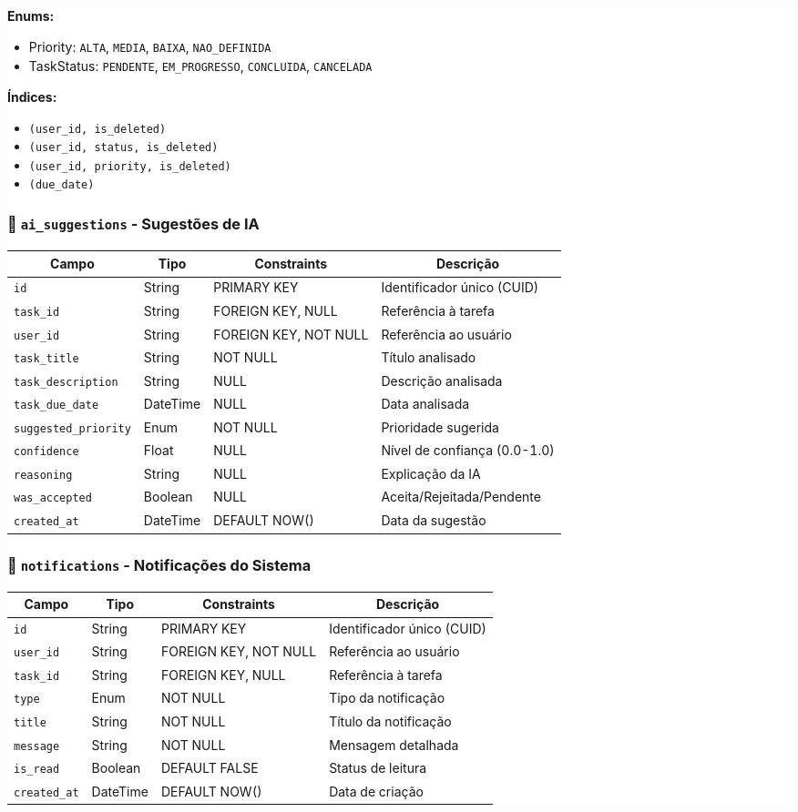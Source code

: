 **Enums:**

- Priority: `ALTA`, `MEDIA`, `BAIXA`, `NAO_DEFINIDA`
- TaskStatus: `PENDENTE`, `EM_PROGRESSO`, `CONCLUIDA`, `CANCELADA`

**Índices:**

- `(user_id, is_deleted)`
- `(user_id, status, is_deleted)`
- `(user_id, priority, is_deleted)`
- `(due_date)`

### 🤖 `ai_suggestions` - Sugestões de IA

| Campo                | Tipo     | Constraints           | Descrição                    |
| -------------------- | -------- | --------------------- | ---------------------------- |
| `id`                 | String   | PRIMARY KEY           | Identificador único (CUID)   |
| `task_id`            | String   | FOREIGN KEY, NULL     | Referência à tarefa          |
| `user_id`            | String   | FOREIGN KEY, NOT NULL | Referência ao usuário        |
| `task_title`         | String   | NOT NULL              | Título analisado             |
| `task_description`   | String   | NULL                  | Descrição analisada          |
| `task_due_date`      | DateTime | NULL                  | Data analisada               |
| `suggested_priority` | Enum     | NOT NULL              | Prioridade sugerida          |
| `confidence`         | Float    | NULL                  | Nível de confiança (0.0-1.0) |
| `reasoning`          | String   | NULL                  | Explicação da IA             |
| `was_accepted`       | Boolean  | NULL                  | Aceita/Rejeitada/Pendente    |
| `created_at`         | DateTime | DEFAULT NOW()         | Data da sugestão             |

### 🔔 `notifications` - Notificações do Sistema

| Campo        | Tipo     | Constraints           | Descrição                  |
| ------------ | -------- | --------------------- | -------------------------- |
| `id`         | String   | PRIMARY KEY           | Identificador único (CUID) |
| `user_id`    | String   | FOREIGN KEY, NOT NULL | Referência ao usuário      |
| `task_id`    | String   | FOREIGN KEY, NULL     | Referência à tarefa        |
| `type`       | Enum     | NOT NULL              | Tipo da notificação        |
| `title`      | String   | NOT NULL              | Título da notificação      |
| `message`    | String   | NOT NULL              | Mensagem detalhada         |
| `is_read`    | Boolean  | DEFAULT FALSE         | Status de leitura          |
| `created_at` | DateTime | DEFAULT NOW()         | Data de criação            |
